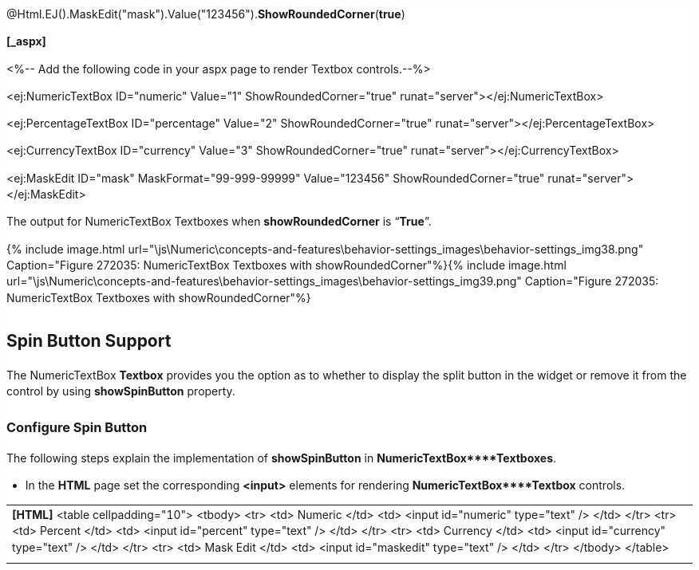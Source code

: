 @Html.EJ().MaskEdit("mask").Value("123456").**ShowRoundedCorner**(**true**)



**[_aspx]**

&lt;%-- Add the following code in your aspx page to render Textbox controls.--%&gt;

&lt;ej:NumericTextBox ID="numeric" Value="1" ShowRoundedCorner="true" runat="server"&gt;&lt;/ej:NumericTextBox&gt;

&lt;ej:PercentageTextBox ID="percentage" Value="2" ShowRoundedCorner="true" runat="server"&gt;&lt;/ej:PercentageTextBox&gt;

&lt;ej:CurrencyTextBox ID="currency"   Value="3" ShowRoundedCorner="true" runat="server"&gt;&lt;/ej:CurrencyTextBox&gt;

&lt;ej:MaskEdit ID="mask" MaskFormat="99-999-99999"  Value="123456" ShowRoundedCorner="true" runat="server"&gt;&lt;/ej:MaskEdit&gt;





The output for NumericTextBox Textboxes when **showRoundedCorner** is “**True**”.



{% include image.html url="\js\Numeric\concepts-and-features\behavior-settings_images\behavior-settings_img38.png" Caption="Figure 272035: NumericTextBox Textboxes with showRoundedCorner"%}{% include image.html url="\js\Numeric\concepts-and-features\behavior-settings_images\behavior-settings_img39.png" Caption="Figure 272035: NumericTextBox Textboxes with showRoundedCorner"%}

## Spin Button Support

The NumericTextBox **Textbox** provides you the option as to whether to display the split button in the widget or remove it from the control by using **showSpinButton** property.

### Configure Spin Button

The following steps explain the implementation of **showSpinButton** in **NumericTextBox****Textboxes**.

* In the **HTML** page set the corresponding **&lt;input&gt;** elements for rendering **NumericTextBox****Textbox** controls. 



<table>
<tr>
<td>
<b>[HTML]</b>       &lt;table cellpadding="10"&gt;            &lt;tbody&gt;                &lt;tr&gt;                    &lt;td&gt;                        <label for="numeric">Numeric</label>                    &lt;/td&gt;                    &lt;td&gt;                        &lt;input id="numeric" type="text" /&gt;                    &lt;/td&gt;                &lt;/tr&gt;                &lt;tr&gt;                    &lt;td&gt;                        <label for="percent">Percent</label>                    &lt;/td&gt;                    &lt;td&gt;                        &lt;input id="percent" type="text" /&gt;                    &lt;/td&gt;                &lt;/tr&gt;                &lt;tr&gt;                    &lt;td&gt;                        <label for="currency">Currency</label>                    &lt;/td&gt;                    &lt;td&gt;                        &lt;input id="currency" type="text" /&gt;                    &lt;/td&gt;                &lt;/tr&gt;                &lt;tr&gt;                    &lt;td&gt;                        <label for="maskedit">Mask Edit</label>                    &lt;/td&gt;                    &lt;td&gt;                        &lt;input id="maskedit" type="text" /&gt;                    &lt;/td&gt;                &lt;/tr&gt;            &lt;/tbody&gt;        &lt;/table&gt;</td></tr>
<tr>
<td>